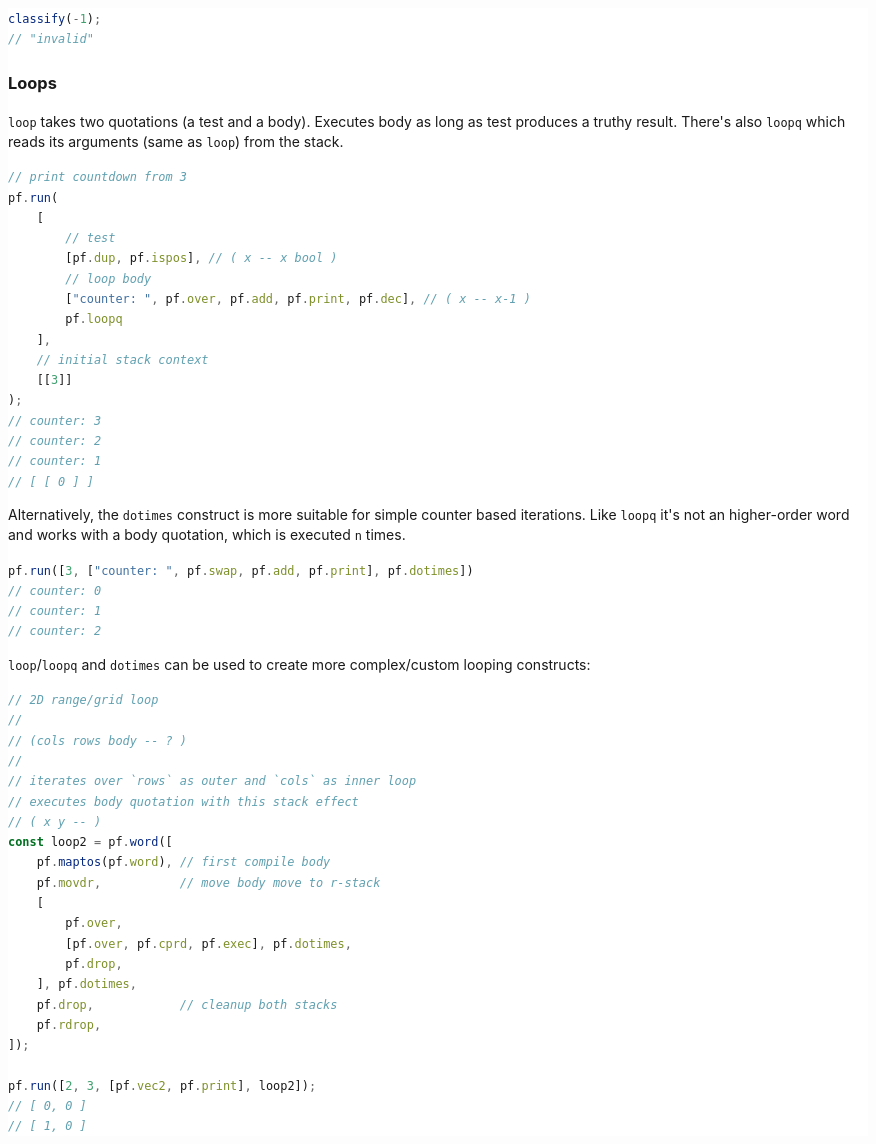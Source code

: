 ```ts
classify(-1);
// "invalid"
```

### Loops

`loop` takes two quotations (a test and a body). Executes body as long
as test produces a truthy result. There's also `loopq` which reads its
arguments (same as `loop`) from the stack.

```ts
// print countdown from 3
pf.run(
    [
        // test
        [pf.dup, pf.ispos], // ( x -- x bool )
        // loop body
        ["counter: ", pf.over, pf.add, pf.print, pf.dec], // ( x -- x-1 )
        pf.loopq
    ],
    // initial stack context
    [[3]]
);
// counter: 3
// counter: 2
// counter: 1
// [ [ 0 ] ]
```

Alternatively, the `dotimes` construct is more suitable for simple
counter based iterations. Like `loopq` it's not an higher-order word and
works with a body quotation, which is executed `n` times.

```ts
pf.run([3, ["counter: ", pf.swap, pf.add, pf.print], pf.dotimes])
// counter: 0
// counter: 1
// counter: 2
```

`loop`/`loopq` and `dotimes` can be used to create more complex/custom
looping constructs:

```ts
// 2D range/grid loop
//
// (cols rows body -- ? )
//
// iterates over `rows` as outer and `cols` as inner loop
// executes body quotation with this stack effect
// ( x y -- )
const loop2 = pf.word([
    pf.maptos(pf.word), // first compile body
    pf.movdr,           // move body move to r-stack
    [
        pf.over,
        [pf.over, pf.cprd, pf.exec], pf.dotimes,
        pf.drop,
    ], pf.dotimes,
    pf.drop,            // cleanup both stacks
    pf.rdrop,
]);

pf.run([2, 3, [pf.vec2, pf.print], loop2]);
// [ 0, 0 ]
// [ 1, 0 ]
```